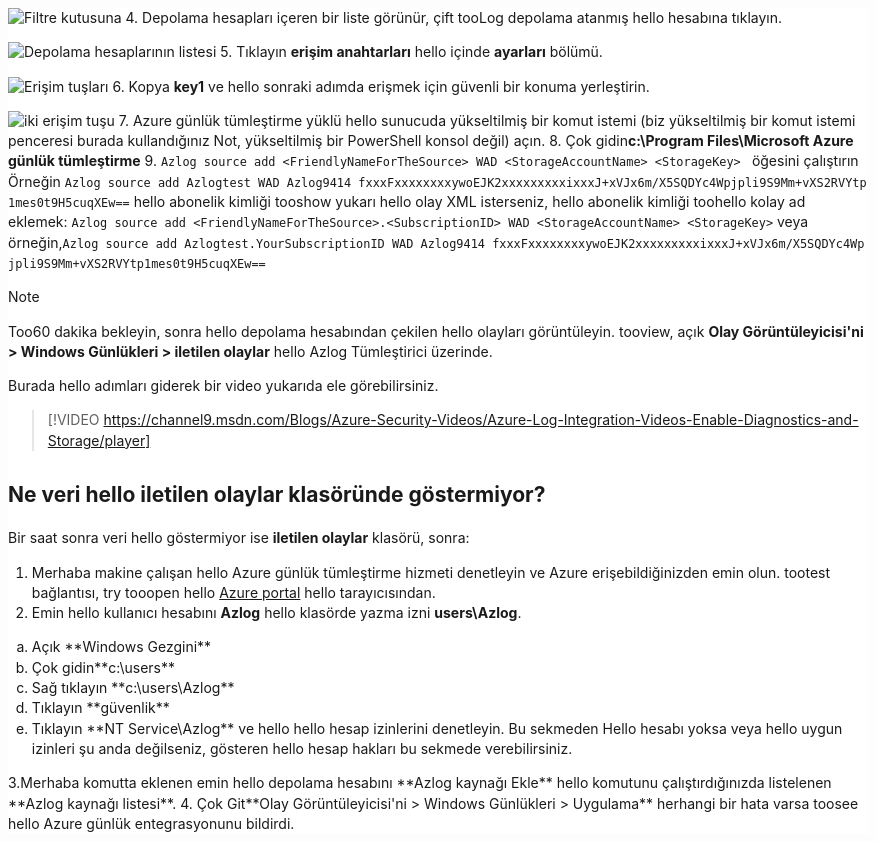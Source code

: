    ![Filtre kutusuna](./media/security-azure-log-integration-get-started/filter.png)
 4. Depolama hesapları içeren bir liste görünür, çift tooLog depolama atanmış hello hesabına tıklayın.

   ![Depolama hesaplarının listesi](./media/security-azure-log-integration-get-started/storage-accounts.png)
 5. Tıklayın **erişim anahtarları** hello içinde **ayarları** bölümü.

  ![Erişim tuşları](./media/security-azure-log-integration-get-started/storage-account-access-keys.png)
 6. Kopya **key1** ve hello sonraki adımda erişmek için güvenli bir konuma yerleştirin.

   ![iki erişim tuşu](./media/security-azure-log-integration-get-started/storage-account-access-keys.png)
 7. Azure günlük tümleştirme yüklü hello sunucuda yükseltilmiş bir komut istemi (biz yükseltilmiş bir komut istemi penceresi burada kullandığınız Not, yükseltilmiş bir PowerShell konsol değil) açın.
 8. Çok gidin**c:\Program Files\Microsoft Azure günlük tümleştirme**
 9. ``Azlog source add <FriendlyNameForTheSource> WAD <StorageAccountName> <StorageKey> `` öğesini çalıştırın </br> Örneğin ``Azlog source add Azlogtest WAD Azlog9414 fxxxFxxxxxxxxywoEJK2xxxxxxxxxixxxJ+xVJx6m/X5SQDYc4Wpjpli9S9Mm+vXS2RVYtp1mes0t9H5cuqXEw==`` hello abonelik kimliği tooshow yukarı hello olay XML isterseniz, hello abonelik kimliği toohello kolay ad eklemek: ``Azlog source add <FriendlyNameForTheSource>.<SubscriptionID> WAD <StorageAccountName> <StorageKey>`` veya örneğin,``Azlog source add Azlogtest.YourSubscriptionID WAD Azlog9414 fxxxFxxxxxxxxywoEJK2xxxxxxxxxixxxJ+xVJx6m/X5SQDYc4Wpjpli9S9Mm+vXS2RVYtp1mes0t9H5cuqXEw==``

>[!NOTE]  
Too60 dakika bekleyin, sonra hello depolama hesabından çekilen hello olayları görüntüleyin. tooview, açık **Olay Görüntüleyicisi'ni > Windows Günlükleri > iletilen olaylar** hello Azlog Tümleştirici üzerinde.

Burada hello adımları giderek bir video yukarıda ele görebilirsiniz.
> [!VIDEO https://channel9.msdn.com/Blogs/Azure-Security-Videos/Azure-Log-Integration-Videos-Enable-Diagnostics-and-Storage/player]


## <a name="what-if-data-is-not-showing-up-in-hello-forwarded-events-folder"></a>Ne veri hello iletilen olaylar klasöründe göstermiyor?
Bir saat sonra veri hello göstermiyor ise **iletilen olaylar** klasörü, sonra:

1. Merhaba makine çalışan hello Azure günlük tümleştirme hizmeti denetleyin ve Azure erişebildiğinizden emin olun. tootest bağlantısı, try tooopen hello [Azure portal](http://portal.azure.com) hello tarayıcısından.
2. Emin hello kullanıcı hesabını **Azlog** hello klasörde yazma izni **users\Azlog**.
  <ol type="a">
   <li>Açık **Windows Gezgini** </li>
  <li> Çok gidin**c:\users** </li>
  <li> Sağ tıklayın **c:\users\Azlog** </li>
  <li> Tıklayın **güvenlik**  </li>
  <li> Tıklayın **NT Service\Azlog** ve hello hello hesap izinlerini denetleyin. Bu sekmeden Hello hesabı yoksa veya hello uygun izinleri şu anda değilseniz, gösteren hello hesap hakları bu sekmede verebilirsiniz.</li>
  </ol>
3.Merhaba komutta eklenen emin hello depolama hesabını **Azlog kaynağı Ekle** hello komutunu çalıştırdığınızda listelenen **Azlog kaynağı listesi**.
4. Çok Git**Olay Görüntüleyicisi'ni > Windows Günlükleri > Uygulama** herhangi bir hata varsa toosee hello Azure günlük entegrasyonunu bildirdi.

